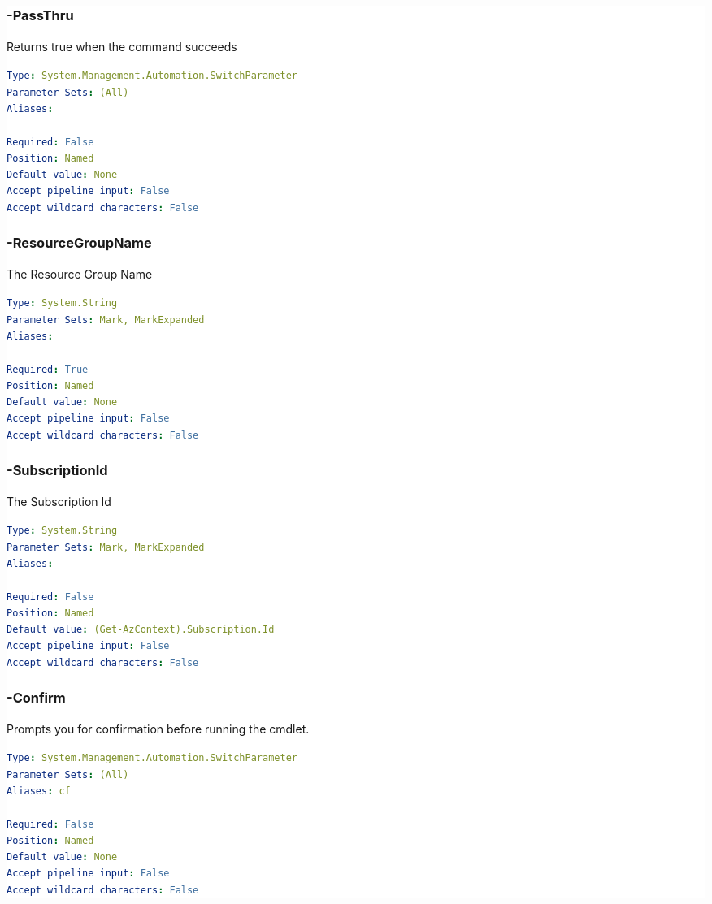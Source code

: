 ### -PassThru
Returns true when the command succeeds

```yaml
Type: System.Management.Automation.SwitchParameter
Parameter Sets: (All)
Aliases:

Required: False
Position: Named
Default value: None
Accept pipeline input: False
Accept wildcard characters: False
```

### -ResourceGroupName
The Resource Group Name

```yaml
Type: System.String
Parameter Sets: Mark, MarkExpanded
Aliases:

Required: True
Position: Named
Default value: None
Accept pipeline input: False
Accept wildcard characters: False
```

### -SubscriptionId
The Subscription Id

```yaml
Type: System.String
Parameter Sets: Mark, MarkExpanded
Aliases:

Required: False
Position: Named
Default value: (Get-AzContext).Subscription.Id
Accept pipeline input: False
Accept wildcard characters: False
```

### -Confirm
Prompts you for confirmation before running the cmdlet.

```yaml
Type: System.Management.Automation.SwitchParameter
Parameter Sets: (All)
Aliases: cf

Required: False
Position: Named
Default value: None
Accept pipeline input: False
Accept wildcard characters: False
```
